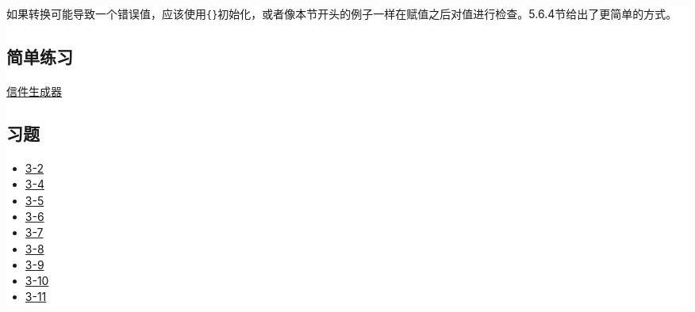 如果转换可能导致一个错误值，应该使用`{}`初始化，或者像本节开头的例子一样在赋值之后对值进行检查。5.6.4节给出了更简单的方式。

## 简单练习
[信件生成器](https://github.com/ZZy979/PPP-code/blob/main/ch03/letter_generator.cpp)

## 习题
* [3-2](https://github.com/ZZy979/PPP-code/blob/main/ch03/exec3-2.cpp)
* [3-4](https://github.com/ZZy979/PPP-code/blob/main/ch03/exec3-4.cpp)
* [3-5](https://github.com/ZZy979/PPP-code/blob/main/ch03/exec3-5.cpp)
* [3-6](https://github.com/ZZy979/PPP-code/blob/main/ch03/exec3-6.cpp)
* [3-7](https://github.com/ZZy979/PPP-code/blob/main/ch03/exec3-7.cpp)
* [3-8](https://github.com/ZZy979/PPP-code/blob/main/ch03/exec3-8.cpp)
* [3-9](https://github.com/ZZy979/PPP-code/blob/main/ch03/exec3-9.cpp)
* [3-10](https://github.com/ZZy979/PPP-code/blob/main/ch03/exec3-10.cpp)
* [3-11](https://github.com/ZZy979/PPP-code/blob/main/ch03/exec3-11.cpp)
